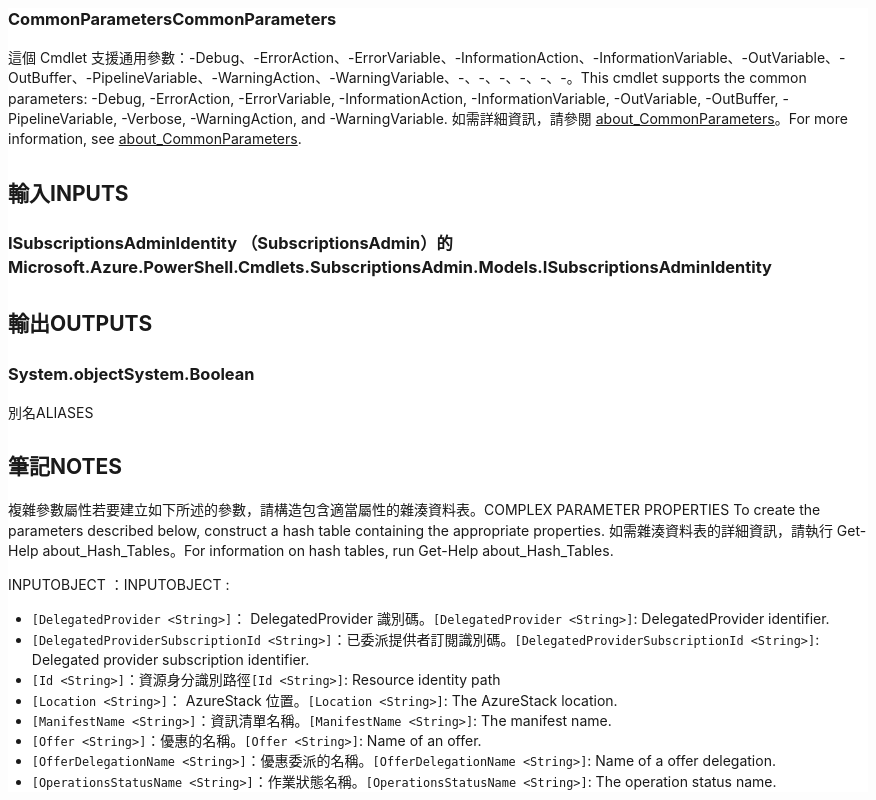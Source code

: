 ### <span data-ttu-id="17e62-123">CommonParameters</span><span class="sxs-lookup"><span data-stu-id="17e62-123">CommonParameters</span></span>
<span data-ttu-id="17e62-124">這個 Cmdlet 支援通用參數：-Debug、-ErrorAction、-ErrorVariable、-InformationAction、-InformationVariable、-OutVariable、-OutBuffer、-PipelineVariable、-WarningAction、-WarningVariable、-、-、-、-、-、-。</span><span class="sxs-lookup"><span data-stu-id="17e62-124">This cmdlet supports the common parameters: -Debug, -ErrorAction, -ErrorVariable, -InformationAction, -InformationVariable, -OutVariable, -OutBuffer, -PipelineVariable, -Verbose, -WarningAction, and -WarningVariable.</span></span> <span data-ttu-id="17e62-125">如需詳細資訊，請參閱 [about_CommonParameters](http://go.microsoft.com/fwlink/?LinkID=113216)。</span><span class="sxs-lookup"><span data-stu-id="17e62-125">For more information, see [about_CommonParameters](http://go.microsoft.com/fwlink/?LinkID=113216).</span></span>

## <span data-ttu-id="17e62-126">輸入</span><span class="sxs-lookup"><span data-stu-id="17e62-126">INPUTS</span></span>

### <span data-ttu-id="17e62-127">ISubscriptionsAdminIdentity （SubscriptionsAdmin）的</span><span class="sxs-lookup"><span data-stu-id="17e62-127">Microsoft.Azure.PowerShell.Cmdlets.SubscriptionsAdmin.Models.ISubscriptionsAdminIdentity</span></span>

## <span data-ttu-id="17e62-128">輸出</span><span class="sxs-lookup"><span data-stu-id="17e62-128">OUTPUTS</span></span>

### <span data-ttu-id="17e62-129">System.object</span><span class="sxs-lookup"><span data-stu-id="17e62-129">System.Boolean</span></span>

<span data-ttu-id="17e62-130">別名</span><span class="sxs-lookup"><span data-stu-id="17e62-130">ALIASES</span></span>

## <span data-ttu-id="17e62-131">筆記</span><span class="sxs-lookup"><span data-stu-id="17e62-131">NOTES</span></span>

<span data-ttu-id="17e62-132">複雜參數屬性若要建立如下所述的參數，請構造包含適當屬性的雜湊資料表。</span><span class="sxs-lookup"><span data-stu-id="17e62-132">COMPLEX PARAMETER PROPERTIES To create the parameters described below, construct a hash table containing the appropriate properties.</span></span> <span data-ttu-id="17e62-133">如需雜湊資料表的詳細資訊，請執行 Get-Help about_Hash_Tables。</span><span class="sxs-lookup"><span data-stu-id="17e62-133">For information on hash tables, run Get-Help about_Hash_Tables.</span></span>

<span data-ttu-id="17e62-134">INPUTOBJECT <ISubscriptionsAdminIdentity> ：</span><span class="sxs-lookup"><span data-stu-id="17e62-134">INPUTOBJECT <ISubscriptionsAdminIdentity>:</span></span> 
  - <span data-ttu-id="17e62-135">`[DelegatedProvider <String>]`： DelegatedProvider 識別碼。</span><span class="sxs-lookup"><span data-stu-id="17e62-135">`[DelegatedProvider <String>]`: DelegatedProvider identifier.</span></span>
  - <span data-ttu-id="17e62-136">`[DelegatedProviderSubscriptionId <String>]`：已委派提供者訂閱識別碼。</span><span class="sxs-lookup"><span data-stu-id="17e62-136">`[DelegatedProviderSubscriptionId <String>]`: Delegated provider subscription identifier.</span></span>
  - <span data-ttu-id="17e62-137">`[Id <String>]`：資源身分識別路徑</span><span class="sxs-lookup"><span data-stu-id="17e62-137">`[Id <String>]`: Resource identity path</span></span>
  - <span data-ttu-id="17e62-138">`[Location <String>]`： AzureStack 位置。</span><span class="sxs-lookup"><span data-stu-id="17e62-138">`[Location <String>]`: The AzureStack location.</span></span>
  - <span data-ttu-id="17e62-139">`[ManifestName <String>]`：資訊清單名稱。</span><span class="sxs-lookup"><span data-stu-id="17e62-139">`[ManifestName <String>]`: The manifest name.</span></span>
  - <span data-ttu-id="17e62-140">`[Offer <String>]`：優惠的名稱。</span><span class="sxs-lookup"><span data-stu-id="17e62-140">`[Offer <String>]`: Name of an offer.</span></span>
  - <span data-ttu-id="17e62-141">`[OfferDelegationName <String>]`：優惠委派的名稱。</span><span class="sxs-lookup"><span data-stu-id="17e62-141">`[OfferDelegationName <String>]`: Name of a offer delegation.</span></span>
  - <span data-ttu-id="17e62-142">`[OperationsStatusName <String>]`：作業狀態名稱。</span><span class="sxs-lookup"><span data-stu-id="17e62-142">`[OperationsStatusName <String>]`: The operation status name.</span></span>